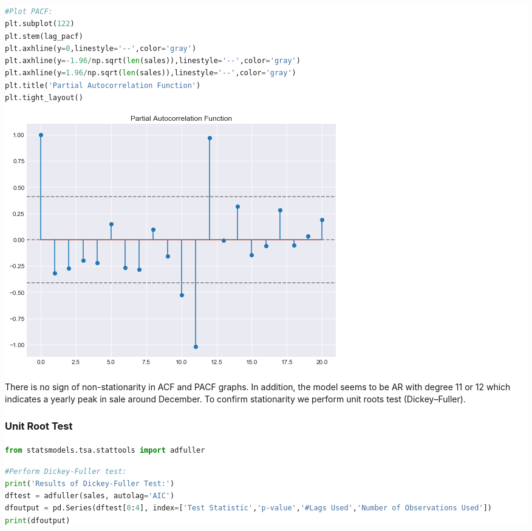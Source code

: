 

```python
#Plot PACF:
plt.subplot(122)
plt.stem(lag_pacf)
plt.axhline(y=0,linestyle='--',color='gray')
plt.axhline(y=-1.96/np.sqrt(len(sales)),linestyle='--',color='gray')
plt.axhline(y=1.96/np.sqrt(len(sales)),linestyle='--',color='gray')
plt.title('Partial Autocorrelation Function')
plt.tight_layout()
```


![png](output_17_0.png)


There is no sign of non-stationarity in ACF and PACF graphs. In addition, the model seems to be AR with degree 11 or 12 which indicates a yearly peak in sale around December. To confirm stationarity we perform unit roots test (Dickey–Fuller).

### Unit Root Test


```python
from statsmodels.tsa.stattools import adfuller
```


```python
#Perform Dickey-Fuller test:
print('Results of Dickey-Fuller Test:')
dftest = adfuller(sales, autolag='AIC')
dfoutput = pd.Series(dftest[0:4], index=['Test Statistic','p-value','#Lags Used','Number of Observations Used'])
print(dfoutput)
```
